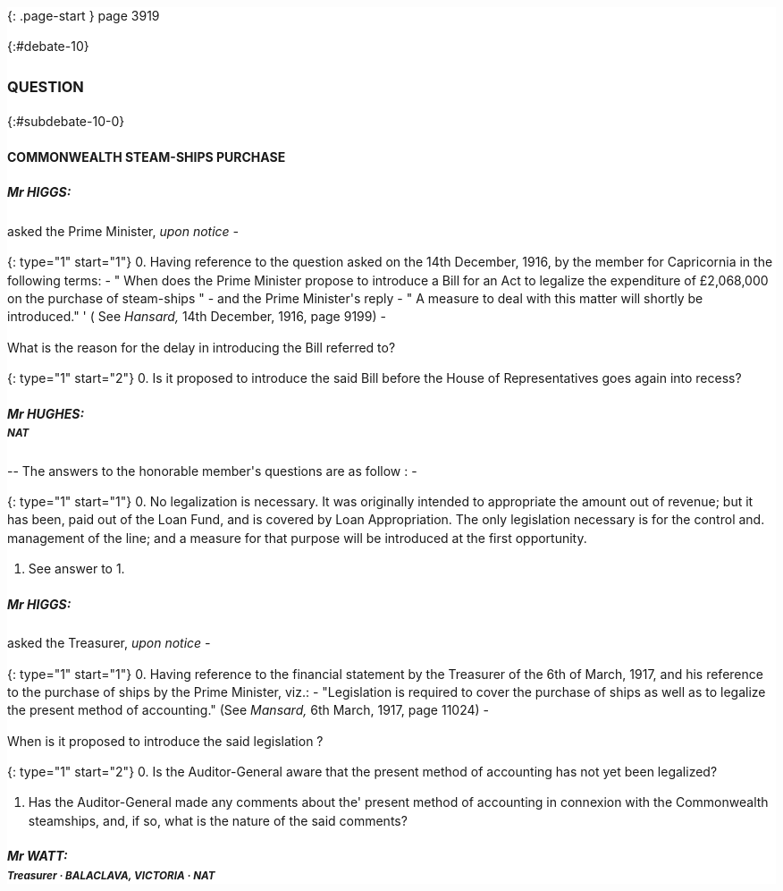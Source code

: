 {: .page-start }
page 3919

{:#debate-10}
### QUESTION

{:#subdebate-10-0}
#### COMMONWEALTH STEAM-SHIPS PURCHASE

##### Mr HIGGS:

asked the Prime Minister,  *upon notice -* 

{: type="1" start="1"}
0. Having reference to the question asked on the 14th December, 1916, by the member for Capricornia in the following terms: - " When does the Prime Minister propose to introduce a Bill for an Act to legalize the expenditure of £2,068,000 on the purchase of steam-ships " - and the Prime Minister's reply - " A measure to deal with this matter will shortly be introduced." ' ( See  *Hansard,*  14th December, 1916, page 9199) - 

What is the reason for the delay in introducing the Bill referred to? 

{: type="1" start="2"}
0. Is it proposed to introduce the said Bill before the House of Representatives goes again into recess? 

##### Mr HUGHES:<br><small class="text-muted">NAT</small>

-- The answers to the honorable member's questions are as follow :  - 

{: type="1" start="1"}
0. No legalization is necessary. It was originally intended to appropriate the amount  out of revenue; but it has been, paid out of the Loan Fund, and is covered by Loan Appropriation. The only legislation necessary is for the control and. management of the line; and a measure for that purpose will be introduced at the first opportunity. 
1. See answer to 1. 

##### Mr HIGGS:

asked the Treasurer,  *upon notice -* 

{: type="1" start="1"}
0. Having reference to the financial statement by the Treasurer of the 6th of March, 1917, and his reference to the purchase of ships by the Prime Minister, viz.: - "Legislation is required to cover the purchase of ships as well as to legalize the present method of accounting." (See  *Mansard,*  6th March, 1917, page  11024) - 

When is it proposed to introduce the said legislation ? 

{: type="1" start="2"}
0. Is the Auditor-General aware that the present method of accounting has not yet been legalized? 
1. Has the Auditor-General made any comments about the' present method of accounting in connexion with the Commonwealth steamships, and, if so, what is the nature of the said comments? 

##### Mr WATT:<br><small class="text-muted">Treasurer &middot; BALACLAVA, VICTORIA &middot; NAT</small>
